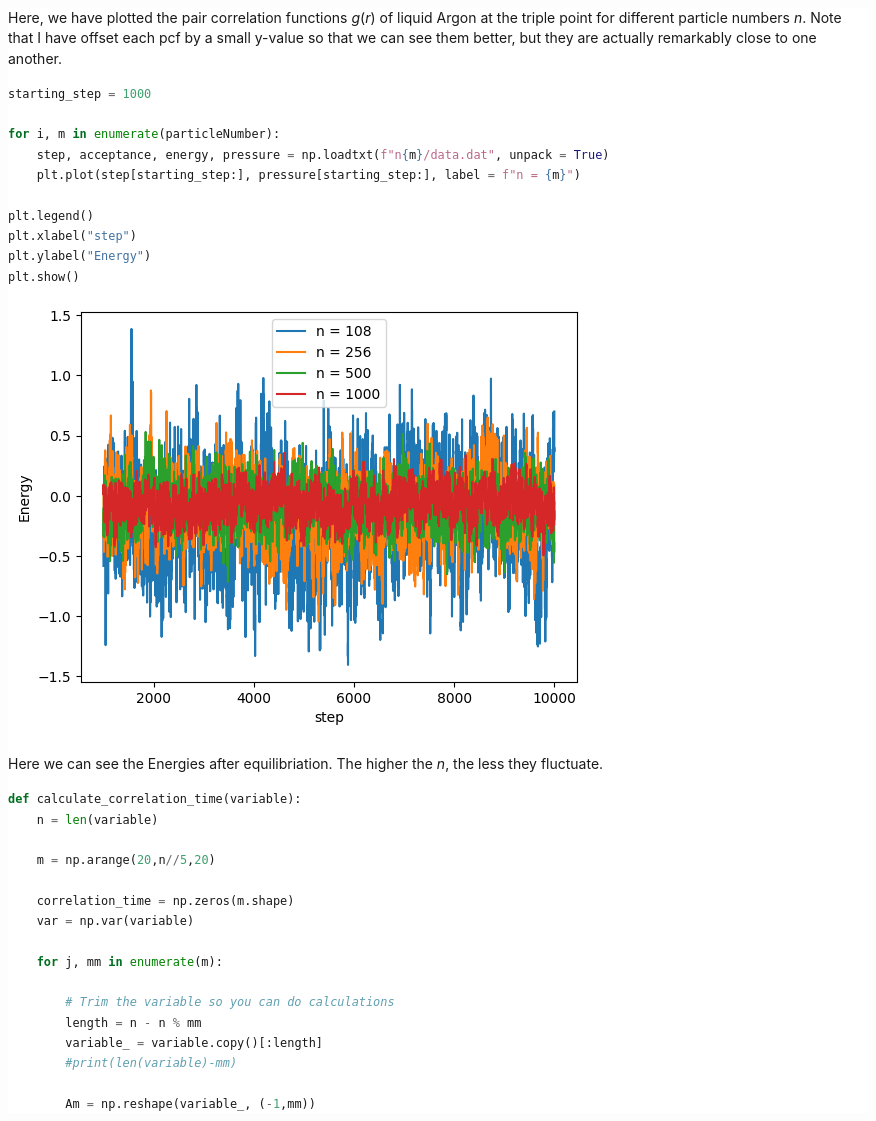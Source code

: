 

Here, we have plotted the pair correlation functions $g(r)$ of liquid Argon at the triple point for different particle numbers $n$.
Note that I have offset each pcf by a small y-value so that we can see them better, but they are actually remarkably close to one another.


```python
starting_step = 1000

for i, m in enumerate(particleNumber):
    step, acceptance, energy, pressure = np.loadtxt(f"n{m}/data.dat", unpack = True)
    plt.plot(step[starting_step:], pressure[starting_step:], label = f"n = {m}")

plt.legend()
plt.xlabel("step")
plt.ylabel("Energy")
plt.show()
```


    
![png](calculation_files/calculation_4_0.png)
    


Here we can see the Energies after equilibriation. The higher the $n$, the less they fluctuate.


```python
def calculate_correlation_time(variable):
    n = len(variable)

    m = np.arange(20,n//5,20)

    correlation_time = np.zeros(m.shape)
    var = np.var(variable)

    for j, mm in enumerate(m):
        
        # Trim the variable so you can do calculations
        length = n - n % mm
        variable_ = variable.copy()[:length]
        #print(len(variable)-mm)

        Am = np.reshape(variable_, (-1,mm))
```